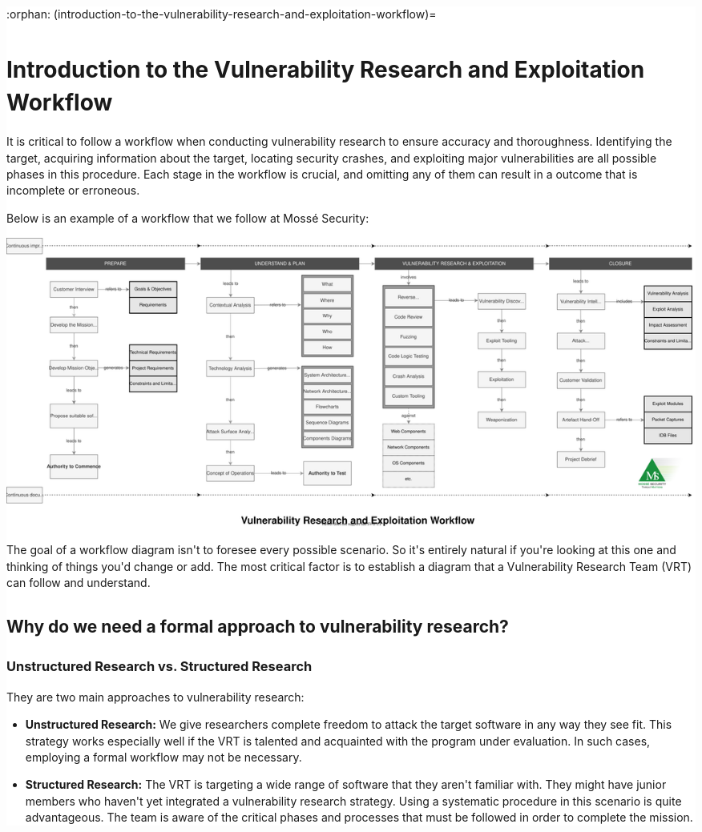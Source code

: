:orphan:
(introduction-to-the-vulnerability-research-and-exploitation-workflow)=

# Introduction to the Vulnerability Research and Exploitation Workflow

It is critical to follow a workflow when conducting vulnerability research to ensure accuracy and thoroughness. Identifying the target, acquiring information about the target, locating security crashes, and exploiting major vulnerabilities are all possible phases in this procedure. Each stage in the workflow is crucial, and omitting any of them can result in a outcome that is incomplete or erroneous.

Below is an example of a workflow that we follow at Mossé Security:

<img src="images/vulnerability-research-and-exploitation.svg" alt="vulnerability-research-and-exploitation" width="100%" />

The goal of a workflow diagram isn't to foresee every possible scenario. So it's entirely natural if you're looking at this one and thinking of things you'd change or add. The most critical factor is to establish a diagram that a Vulnerability Research Team (VRT) can follow and understand.

## Why do we need a formal approach to vulnerability research?

### Unstructured Research vs. Structured Research

They are two main approaches to vulnerability research:

- **Unstructured Research:** We give researchers complete freedom to attack the target software in any way they see fit. This strategy works especially well if the VRT is talented and acquainted with the program under evaluation. In such cases, employing a formal workflow may not be necessary.

- **Structured Research:** The VRT is targeting a wide range of software that they aren't familiar with. They might have junior members who haven't yet integrated a vulnerability research strategy. Using a systematic procedure in this scenario is quite advantageous. The team is aware of the critical phases and processes that must be followed in order to complete the mission.
